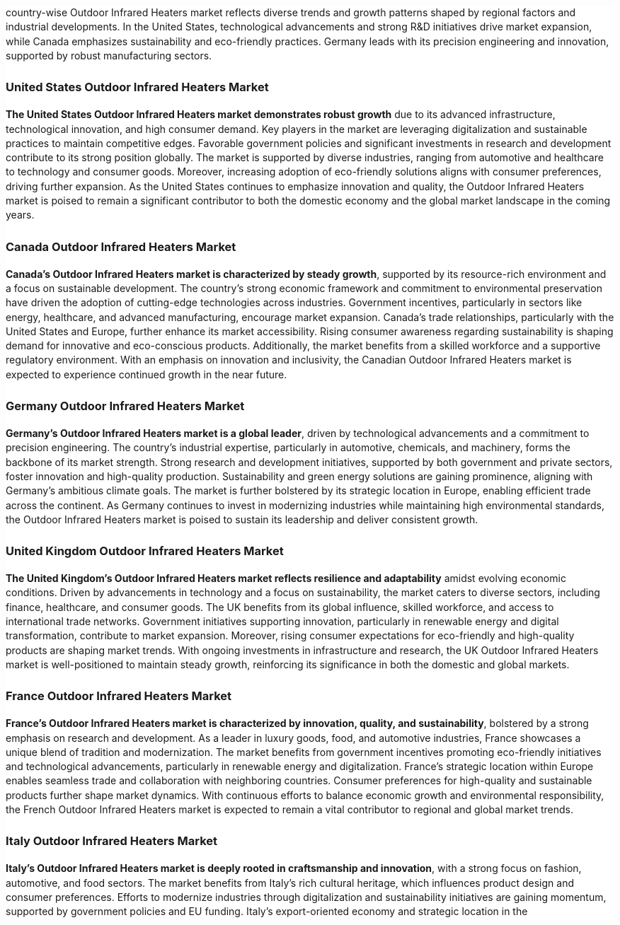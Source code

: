 country-wise Outdoor Infrared Heaters market reflects diverse trends and growth patterns shaped by regional factors and industrial developments. In the United States, technological advancements and strong R&amp;D initiatives drive market expansion, while Canada emphasizes sustainability and eco-friendly practices. Germany leads with its precision engineering and innovation, supported by robust manufacturing sectors.</span></em></p></blockquote><h3><strong>United States Outdoor Infrared Heaters Market</strong></h3><p><strong>The United States Outdoor Infrared Heaters market demonstrates robust growth</strong> due to its advanced infrastructure, technological innovation, and high consumer demand. Key players in the market are leveraging digitalization and sustainable practices to maintain competitive edges. Favorable government policies and significant investments in research and development contribute to its strong position globally. The market is supported by diverse industries, ranging from automotive and healthcare to technology and consumer goods. Moreover, increasing adoption of eco-friendly solutions aligns with consumer preferences, driving further expansion. As the United States continues to emphasize innovation and quality, the Outdoor Infrared Heaters market is poised to remain a significant contributor to both the domestic economy and the global market landscape in the coming years.</p><h3><strong>Canada Outdoor Infrared Heaters Market</strong></h3><p><strong>Canada&rsquo;s Outdoor Infrared Heaters market is characterized by steady growth</strong>, supported by its resource-rich environment and a focus on sustainable development. The country&rsquo;s strong economic framework and commitment to environmental preservation have driven the adoption of cutting-edge technologies across industries. Government incentives, particularly in sectors like energy, healthcare, and advanced manufacturing, encourage market expansion. Canada&rsquo;s trade relationships, particularly with the United States and Europe, further enhance its market accessibility. Rising consumer awareness regarding sustainability is shaping demand for innovative and eco-conscious products. Additionally, the market benefits from a skilled workforce and a supportive regulatory environment. With an emphasis on innovation and inclusivity, the Canadian Outdoor Infrared Heaters market is expected to experience continued growth in the near future.</p><h3><strong>Germany Outdoor Infrared Heaters Market</strong></h3><p><strong>Germany&rsquo;s Outdoor Infrared Heaters market is a global leader</strong>, driven by technological advancements and a commitment to precision engineering. The country&rsquo;s industrial expertise, particularly in automotive, chemicals, and machinery, forms the backbone of its market strength. Strong research and development initiatives, supported by both government and private sectors, foster innovation and high-quality production. Sustainability and green energy solutions are gaining prominence, aligning with Germany&rsquo;s ambitious climate goals. The market is further bolstered by its strategic location in Europe, enabling efficient trade across the continent. As Germany continues to invest in modernizing industries while maintaining high environmental standards, the Outdoor Infrared Heaters market is poised to sustain its leadership and deliver consistent growth.</p><h3><strong>United Kingdom Outdoor Infrared Heaters Market</strong></h3><p><strong>The United Kingdom&rsquo;s Outdoor Infrared Heaters market reflects resilience and adaptability</strong> amidst evolving economic conditions. Driven by advancements in technology and a focus on sustainability, the market caters to diverse sectors, including finance, healthcare, and consumer goods. The UK benefits from its global influence, skilled workforce, and access to international trade networks. Government initiatives supporting innovation, particularly in renewable energy and digital transformation, contribute to market expansion. Moreover, rising consumer expectations for eco-friendly and high-quality products are shaping market trends. With ongoing investments in infrastructure and research, the UK Outdoor Infrared Heaters market is well-positioned to maintain steady growth, reinforcing its significance in both the domestic and global markets.</p><h3><strong>France Outdoor Infrared Heaters Market</strong></h3><p><strong>France&rsquo;s Outdoor Infrared Heaters market is characterized by innovation, quality, and sustainability</strong>, bolstered by a strong emphasis on research and development. As a leader in luxury goods, food, and automotive industries, France showcases a unique blend of tradition and modernization. The market benefits from government incentives promoting eco-friendly initiatives and technological advancements, particularly in renewable energy and digitalization. France&rsquo;s strategic location within Europe enables seamless trade and collaboration with neighboring countries. Consumer preferences for high-quality and sustainable products further shape market dynamics. With continuous efforts to balance economic growth and environmental responsibility, the French Outdoor Infrared Heaters market is expected to remain a vital contributor to regional and global market trends.</p><h3><strong>Italy Outdoor Infrared Heaters Market</strong></h3><p><strong>Italy&rsquo;s Outdoor Infrared Heaters market is deeply rooted in craftsmanship and innovation</strong>, with a strong focus on fashion, automotive, and food sectors. The market benefits from Italy&rsquo;s rich cultural heritage, which influences product design and consumer preferences. Efforts to modernize industries through digitalization and sustainability initiatives are gaining momentum, supported by government policies and EU funding. Italy&rsquo;s export-oriented economy and strategic location in the